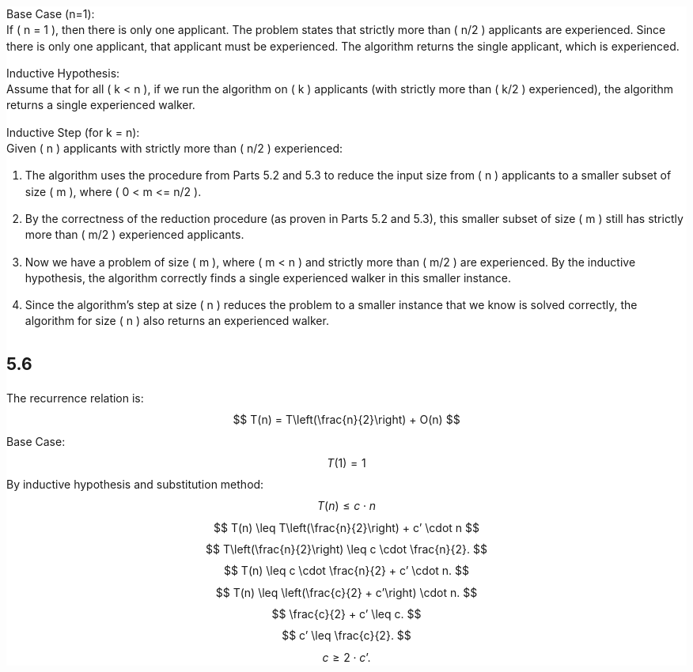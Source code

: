 Base Case (n=1):  
If \( n = 1 \), then there is only one applicant. The problem states that strictly more than \( n/2 \) applicants are experienced. Since there is only one applicant, that applicant must be experienced. The algorithm returns the single applicant, which is experienced. 

Inductive Hypothesis:  
Assume that for all \( k < n \), if we run the algorithm on \( k \) applicants (with strictly more than \( k/2 \) experienced), the algorithm returns a single experienced walker.

Inductive Step (for k = n):  
Given \( n \) applicants with strictly more than \( n/2 \) experienced:

1. The algorithm uses the procedure from Parts 5.2 and 5.3 to reduce the input size from \( n \) applicants to a smaller subset of size \( m \), where \( 0 < m <= n/2 \).

2. By the correctness of the reduction procedure (as proven in Parts 5.2 and 5.3), this smaller subset of size \( m \) still has strictly more than \( m/2 \) experienced applicants.

3. Now we have a problem of size \( m \), where \( m < n \) and strictly more than \( m/2 \) are experienced. By the inductive hypothesis, the algorithm correctly finds a single experienced walker in this smaller instance.

4. Since the algorithm’s step at size \( n \) reduces the problem to a smaller instance that we know is solved correctly, the algorithm for size \( n \) also returns an experienced walker.



## 5.6

 The recurrence relation is:
$$
T(n) = T\left(\frac{n}{2}\right) + O(n)
$$
Base Case:
$$
T(1) = 1
$$
By inductive hypothesis and substitution method:
$$
T(n) \leq c \cdot n
$$
$$
T(n) \leq T\left(\frac{n}{2}\right) + c’ \cdot n
$$
$$
T\left(\frac{n}{2}\right) \leq c \cdot \frac{n}{2}.
$$
$$
T(n) \leq c \cdot \frac{n}{2} + c’ \cdot n.
$$
$$
T(n) \leq \left(\frac{c}{2} + c’\right) \cdot n.
$$
$$
\frac{c}{2} + c’ \leq c.
$$
$$
c’ \leq \frac{c}{2}.
$$
$$
c \geq 2 \cdot c’.
$$
